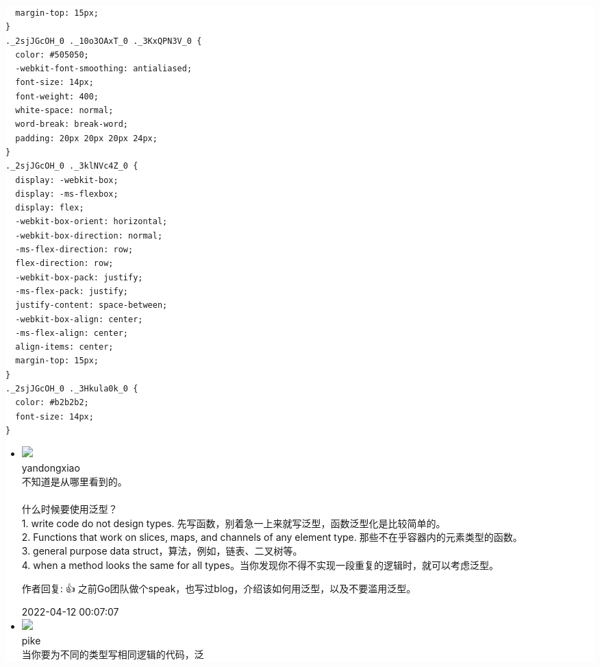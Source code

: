       margin-top: 15px;
    }
    ._2sjJGcOH_0 ._10o3OAxT_0 ._3KxQPN3V_0 {
      color: #505050;
      -webkit-font-smoothing: antialiased;
      font-size: 14px;
      font-weight: 400;
      white-space: normal;
      word-break: break-word;
      padding: 20px 20px 20px 24px;
    }
    ._2sjJGcOH_0 ._3klNVc4Z_0 {
      display: -webkit-box;
      display: -ms-flexbox;
      display: flex;
      -webkit-box-orient: horizontal;
      -webkit-box-direction: normal;
      -ms-flex-direction: row;
      flex-direction: row;
      -webkit-box-pack: justify;
      -ms-flex-pack: justify;
      justify-content: space-between;
      -webkit-box-align: center;
      -ms-flex-align: center;
      align-items: center;
      margin-top: 15px;
    }
    ._2sjJGcOH_0 ._3Hkula0k_0 {
      color: #b2b2b2;
      font-size: 14px;
    }
</style><ul><li>
<div class="_2sjJGcOH_0"><img src="https://static001.geekbang.org/account/avatar/00/0f/87/64/3882d90d.jpg"
  class="_3FLYR4bF_0">
<div class="_36ChpWj4_0">
  <div class="_2zFoi7sd_0"><span>yandongxiao</span>
  </div>
  <div class="_2_QraFYR_0">不知道是从哪里看到的。<br><br>什么时候要使用泛型？<br>1. write code do not design types. 先写函数，别着急一上来就写泛型，函数泛型化是比较简单的。<br>2. Functions that work on slices, maps, and channels of any element type. 那些不在乎容器内的元素类型的函数。<br>3. general purpose data struct，算法，例如，链表、二叉树等。<br>4. when a method looks the same for all types。当你发现你不得不实现一段重复的逻辑时，就可以考虑泛型。<br></div>
  <div class="_10o3OAxT_0">
    <p class="_3KxQPN3V_0">作者回复: 👍 之前Go团队做个speak，也写过blog，介绍该如何用泛型，以及不要滥用泛型。</p>
  </div>
  <div class="_3klNVc4Z_0">
    <div class="_3Hkula0k_0">2022-04-12 00:07:07</div>
  </div>
</div>
</div>
</li>
<li>
<div class="_2sjJGcOH_0"><img src="https://static001.geekbang.org/account/avatar/00/2b/d4/cb/65cc1192.jpg"
  class="_3FLYR4bF_0">
<div class="_36ChpWj4_0">
  <div class="_2zFoi7sd_0"><span>pike</span>
  </div>
  <div class="_2_QraFYR_0">当你要为不同的类型写相同逻辑的代码，泛</div>
  <div class="_10o3OAxT_0">
    